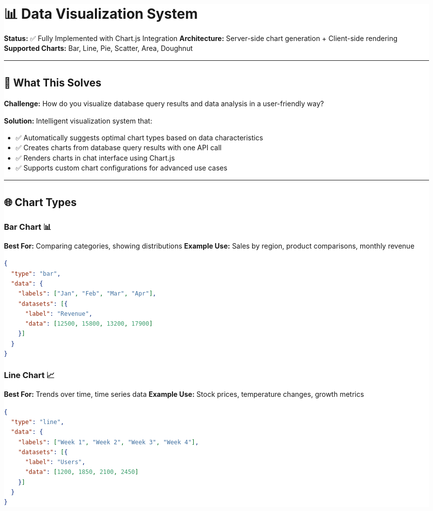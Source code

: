 # 📊 Data Visualization System

**Status:** ✅ Fully Implemented with Chart.js Integration
**Architecture:** Server-side chart generation + Client-side rendering
**Supported Charts:** Bar, Line, Pie, Scatter, Area, Doughnut

---

## 🎯 What This Solves

**Challenge:** How do you visualize database query results and data analysis in a user-friendly way?

**Solution:** Intelligent visualization system that:
- ✅ Automatically suggests optimal chart types based on data characteristics
- ✅ Creates charts from database query results with one API call
- ✅ Renders charts in chat interface using Chart.js
- ✅ Supports custom chart configurations for advanced use cases

---

## 🌐 Chart Types

### Bar Chart 📊
**Best For:** Comparing categories, showing distributions
**Example Use:** Sales by region, product comparisons, monthly revenue

```json
{
  "type": "bar",
  "data": {
    "labels": ["Jan", "Feb", "Mar", "Apr"],
    "datasets": [{
      "label": "Revenue",
      "data": [12500, 15800, 13200, 17900]
    }]
  }
}
```

### Line Chart 📈
**Best For:** Trends over time, time series data
**Example Use:** Stock prices, temperature changes, growth metrics

```json
{
  "type": "line",
  "data": {
    "labels": ["Week 1", "Week 2", "Week 3", "Week 4"],
    "datasets": [{
      "label": "Users",
      "data": [1200, 1850, 2100, 2450]
    }]
  }
}
```
